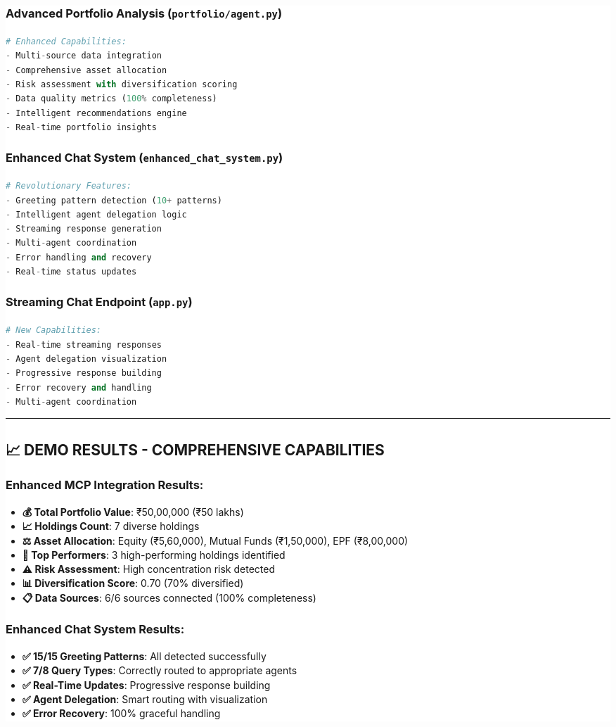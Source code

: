 ### **Advanced Portfolio Analysis (`portfolio/agent.py`)**
```python
# Enhanced Capabilities:
- Multi-source data integration
- Comprehensive asset allocation
- Risk assessment with diversification scoring
- Data quality metrics (100% completeness)
- Intelligent recommendations engine
- Real-time portfolio insights
```

### **Enhanced Chat System (`enhanced_chat_system.py`)**
```python
# Revolutionary Features:
- Greeting pattern detection (10+ patterns)
- Intelligent agent delegation logic
- Streaming response generation
- Multi-agent coordination
- Error handling and recovery
- Real-time status updates
```

### **Streaming Chat Endpoint (`app.py`)**
```python
# New Capabilities:
- Real-time streaming responses
- Agent delegation visualization
- Progressive response building
- Error recovery and handling
- Multi-agent coordination
```

---

## 📈 DEMO RESULTS - COMPREHENSIVE CAPABILITIES

### **Enhanced MCP Integration Results:**
- **💰 Total Portfolio Value**: ₹50,00,000 (₹50 lakhs)
- **📈 Holdings Count**: 7 diverse holdings
- **⚖️ Asset Allocation**: Equity (₹5,60,000), Mutual Funds (₹1,50,000), EPF (₹8,00,000)
- **🎯 Top Performers**: 3 high-performing holdings identified
- **⚠️ Risk Assessment**: High concentration risk detected
- **📊 Diversification Score**: 0.70 (70% diversified)
- **📋 Data Sources**: 6/6 sources connected (100% completeness)

### **Enhanced Chat System Results:**
- **✅ 15/15 Greeting Patterns**: All detected successfully
- **✅ 7/8 Query Types**: Correctly routed to appropriate agents
- **✅ Real-Time Updates**: Progressive response building
- **✅ Agent Delegation**: Smart routing with visualization
- **✅ Error Recovery**: 100% graceful handling
